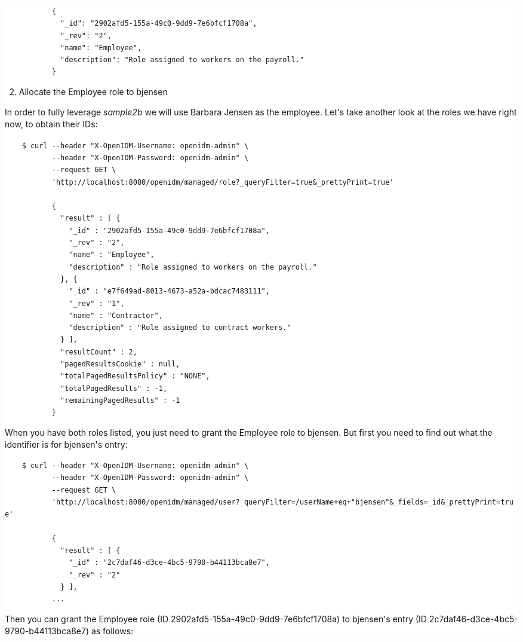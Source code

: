               {
                 "_id": "2902afd5-155a-49c0-9dd9-7e6bfcf1708a",
                 "_rev": "2",
                 "name": "Employee",
                 "description": "Role assigned to workers on the payroll."
               }
               
2. Allocate the Employee role to bjensen

In order to fully leverage _sample2b_ we will use Barbara Jensen as the employee. 
Let's take another look at the roles we have right now, to obtain their 
IDs:

        $ curl --header "X-OpenIDM-Username: openidm-admin" \
               --header "X-OpenIDM-Password: openidm-admin" \
               --request GET \
               'http://localhost:8080/openidm/managed/role?_queryFilter=true&_prettyPrint=true'

               {
                 "result" : [ {
                   "_id" : "2902afd5-155a-49c0-9dd9-7e6bfcf1708a",
                   "_rev" : "2",
                   "name" : "Employee",
                   "description" : "Role assigned to workers on the payroll."
                 }, {
                   "_id" : "e7f649ad-8013-4673-a52a-bdcac7483111",
                   "_rev" : "1",
                   "name" : "Contractor",
                   "description" : "Role assigned to contract workers."
                 } ],
                 "resultCount" : 2,
                 "pagedResultsCookie" : null,
                 "totalPagedResultsPolicy" : "NONE",
                 "totalPagedResults" : -1,
                 "remainingPagedResults" : -1
               }

When you have both roles listed, you just need to grant the Employee role to bjensen. But first you need to find out 
what the identifier is for bjensen's entry:

        $ curl --header "X-OpenIDM-Username: openidm-admin" \
               --header "X-OpenIDM-Password: openidm-admin" \
               --request GET \
               'http://localhost:8080/openidm/managed/user?_queryFilter=/userName+eq+"bjensen"&_fields=_id&_prettyPrint=true'

               {
                 "result" : [ {
                   "_id" : "2c7daf46-d3ce-4bc5-9790-b44113bca8e7",
                   "_rev" : "2"
                 } ],
               ...

Then you can grant the Employee role (ID 2902afd5-155a-49c0-9dd9-7e6bfcf1708a) 
to bjensen's entry (ID 2c7daf46-d3ce-4bc5-9790-b44113bca8e7) as follows:
